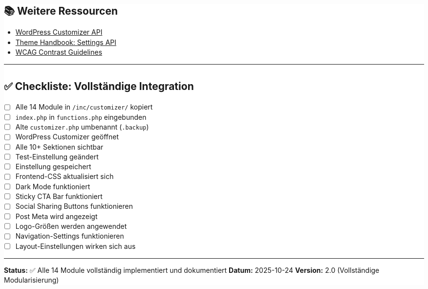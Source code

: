
## 📚 Weitere Ressourcen

- [WordPress Customizer API](https://developer.wordpress.org/themes/customize-api/)
- [Theme Handbook: Settings API](https://developer.wordpress.org/themes/customize-api/customizer-objects/)
- [WCAG Contrast Guidelines](https://www.w3.org/WAI/WCAG21/Understanding/contrast-minimum.html)

---

## ✅ Checkliste: Vollständige Integration

- [ ] Alle 14 Module in `/inc/customizer/` kopiert
- [ ] `index.php` in `functions.php` eingebunden
- [ ] Alte `customizer.php` umbenannt (`.backup`)
- [ ] WordPress Customizer geöffnet
- [ ] Alle 10+ Sektionen sichtbar
- [ ] Test-Einstellung geändert
- [ ] Einstellung gespeichert
- [ ] Frontend-CSS aktualisiert sich
- [ ] Dark Mode funktioniert
- [ ] Sticky CTA Bar funktioniert
- [ ] Social Sharing Buttons funktionieren
- [ ] Post Meta wird angezeigt
- [ ] Logo-Größen werden angewendet
- [ ] Navigation-Settings funktionieren
- [ ] Layout-Einstellungen wirken sich aus

---

**Status:** ✅ Alle 14 Module vollständig implementiert und dokumentiert
**Datum:** 2025-10-24
**Version:** 2.0 (Vollständige Modularisierung)
